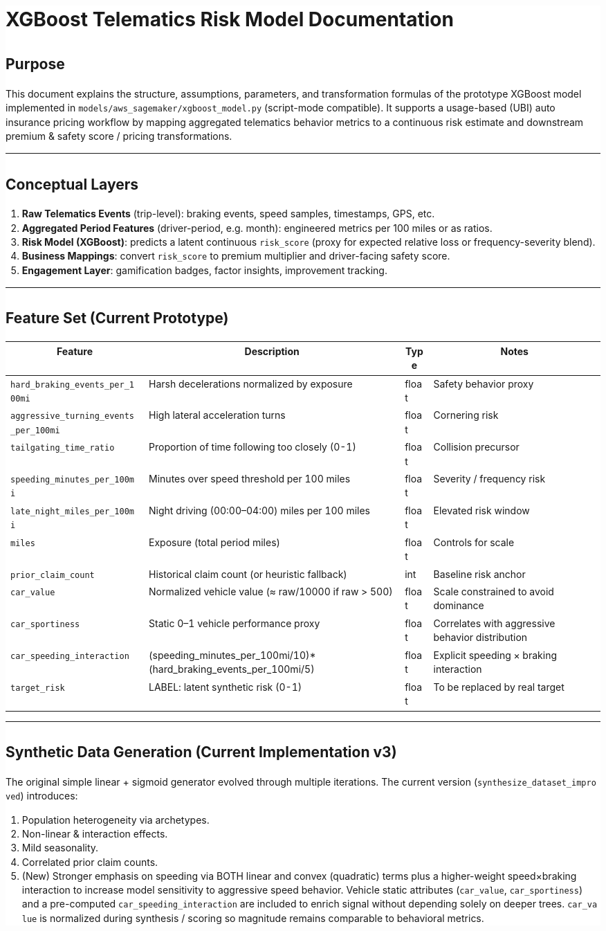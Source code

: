 # XGBoost Telematics Risk Model Documentation

## Purpose
This document explains the structure, assumptions, parameters, and transformation formulas of the prototype XGBoost model implemented in `models/aws_sagemaker/xgboost_model.py` (script-mode compatible). It supports a usage-based (UBI) auto insurance pricing workflow by mapping aggregated telematics behavior metrics to a continuous risk estimate and downstream premium & safety score / pricing transformations.

---
## Conceptual Layers
1. **Raw Telematics Events** (trip-level): braking events, speed samples, timestamps, GPS, etc.
2. **Aggregated Period Features** (driver-period, e.g. month): engineered metrics per 100 miles or as ratios.
3. **Risk Model (XGBoost)**: predicts a latent continuous `risk_score` (proxy for expected relative loss or frequency-severity blend).
4. **Business Mappings**: convert `risk_score` to premium multiplier and driver-facing safety score.
5. **Engagement Layer**: gamification badges, factor insights, improvement tracking.

---
## Feature Set (Current Prototype)
| Feature | Description | Type | Notes |
|---------|-------------|------|-------|
| `hard_braking_events_per_100mi` | Harsh decelerations normalized by exposure | float | Safety behavior proxy |
| `aggressive_turning_events_per_100mi` | High lateral acceleration turns | float | Cornering risk |
| `tailgating_time_ratio` | Proportion of time following too closely (0-1) | float | Collision precursor |
| `speeding_minutes_per_100mi` | Minutes over speed threshold per 100 miles | float | Severity / frequency risk |
| `late_night_miles_per_100mi` | Night driving (00:00–04:00) miles per 100 miles | float | Elevated risk window |
| `miles` | Exposure (total period miles) | float | Controls for scale |
| `prior_claim_count` | Historical claim count (or heuristic fallback) | int | Baseline risk anchor |
| `car_value` | Normalized vehicle value (≈ raw/10000 if raw > 500) | float | Scale constrained to avoid dominance |
| `car_sportiness` | Static 0–1 vehicle performance proxy | float | Correlates with aggressive behavior distribution |
| `car_speeding_interaction` | (speeding_minutes_per_100mi/10)*(hard_braking_events_per_100mi/5) | float | Explicit speeding × braking interaction |
| `target_risk` | LABEL: latent synthetic risk (0-1) | float | To be replaced by real target |

---
## Synthetic Data Generation (Current Implementation v3)
The original simple linear + sigmoid generator evolved through multiple iterations. The current version (`synthesize_dataset_improved`) introduces:
1. Population heterogeneity via archetypes.
2. Non-linear & interaction effects.
3. Mild seasonality.
4. Correlated prior claim counts.
5. (New) Stronger emphasis on speeding via BOTH linear and convex (quadratic) terms plus a higher-weight speed×braking interaction to increase model sensitivity to aggressive speed behavior. Vehicle static attributes (`car_value`, `car_sportiness`) and a pre-computed `car_speeding_interaction` are included to enrich signal without depending solely on deeper trees. `car_value` is normalized during synthesis / scoring so magnitude remains comparable to behavioral metrics.
